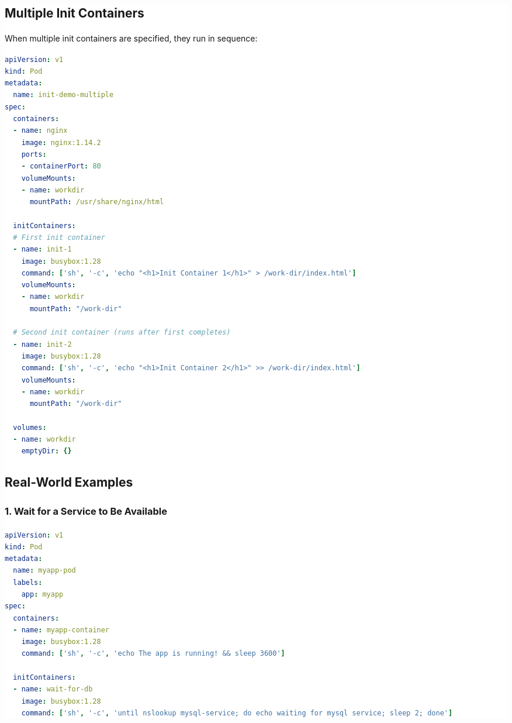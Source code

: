 ## Multiple Init Containers

When multiple init containers are specified, they run in sequence:

```yaml
apiVersion: v1
kind: Pod
metadata:
  name: init-demo-multiple
spec:
  containers:
  - name: nginx
    image: nginx:1.14.2
    ports:
    - containerPort: 80
    volumeMounts:
    - name: workdir
      mountPath: /usr/share/nginx/html
  
  initContainers:
  # First init container
  - name: init-1
    image: busybox:1.28
    command: ['sh', '-c', 'echo "<h1>Init Container 1</h1>" > /work-dir/index.html']
    volumeMounts:
    - name: workdir
      mountPath: "/work-dir"
  
  # Second init container (runs after first completes)
  - name: init-2
    image: busybox:1.28
    command: ['sh', '-c', 'echo "<h1>Init Container 2</h1>" >> /work-dir/index.html']
    volumeMounts:
    - name: workdir
      mountPath: "/work-dir"
  
  volumes:
  - name: workdir
    emptyDir: {}
```

## Real-World Examples

### 1. Wait for a Service to Be Available

```yaml
apiVersion: v1
kind: Pod
metadata:
  name: myapp-pod
  labels:
    app: myapp
spec:
  containers:
  - name: myapp-container
    image: busybox:1.28
    command: ['sh', '-c', 'echo The app is running! && sleep 3600']
  
  initContainers:
  - name: wait-for-db
    image: busybox:1.28
    command: ['sh', '-c', 'until nslookup mysql-service; do echo waiting for mysql service; sleep 2; done']
```
